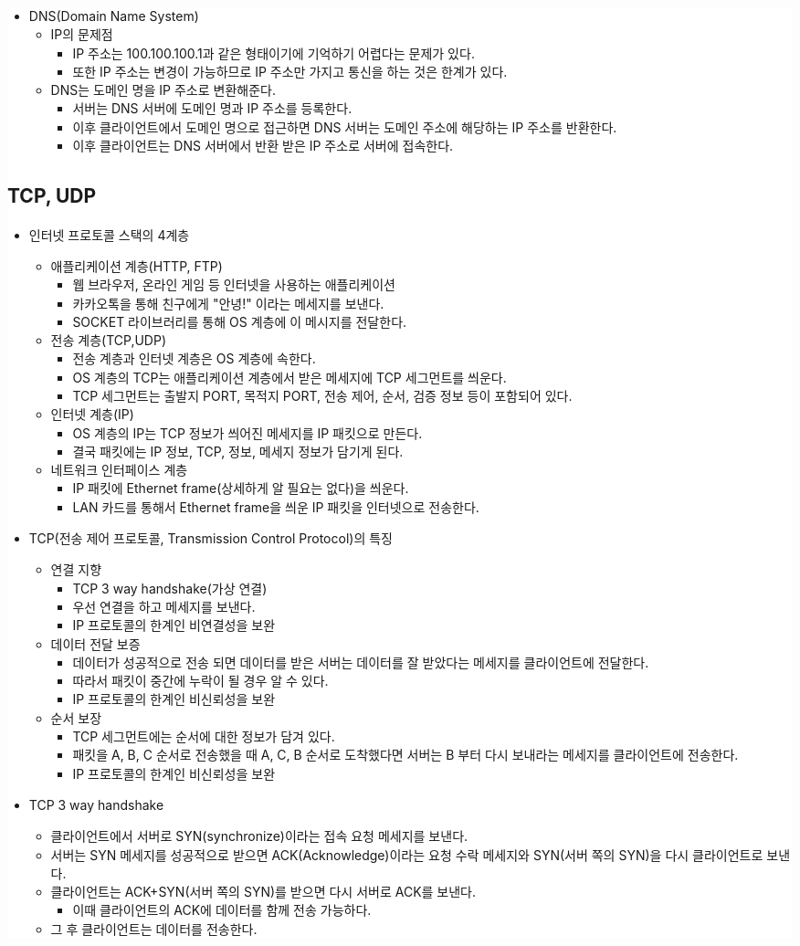 

- DNS(Domain Name System)
  - IP의 문제점
    - IP 주소는 100.100.100.1과 같은 형태이기에 기억하기 어렵다는 문제가 있다.
    - 또한 IP 주소는 변경이 가능하므로 IP 주소만 가지고 통신을 하는 것은 한계가 있다.
  - DNS는 도메인 명을 IP 주소로 변환해준다.
    - 서버는 DNS 서버에 도메인 명과 IP 주소를 등록한다.
    - 이후 클라이언트에서 도메인 명으로 접근하면 DNS 서버는 도메인 주소에 해당하는 IP 주소를 반환한다.
    - 이후 클라이언트는 DNS 서버에서 반환 받은 IP 주소로 서버에 접속한다.



## TCP, UDP

- 인터넷 프로토콜 스택의 4계층
  - 애플리케이션 계층(HTTP, FTP)
    - 웹 브라우저, 온라인 게임 등 인터넷을 사용하는 애플리케이션
    - 카카오톡을 통해 친구에게 "안녕!" 이라는 메세지를 보낸다.
    - SOCKET 라이브러리를 통해  OS 계층에 이 메시지를 전달한다.
  - 전송 계층(TCP,UDP)
    - 전송 계층과 인터넷 계층은 OS 계층에 속한다.
    - OS 계층의 TCP는 애플리케이션 계층에서 받은 메세지에 TCP 세그먼트를 씌운다.
    - TCP 세그먼트는 출발지 PORT, 목적지 PORT, 전송 제어, 순서, 검증 정보 등이 포함되어 있다.
  - 인터넷 계층(IP)
    - OS 계층의 IP는 TCP 정보가 씌어진 메세지를 IP 패킷으로 만든다.
    - 결국 패킷에는 IP 정보, TCP, 정보, 메세지 정보가 담기게 된다.
  - 네트워크 인터페이스 계층
    - IP 패킷에 Ethernet frame(상세하게 알 필요는 없다)을 씌운다.
    - LAN 카드를 통해서 Ethernet frame을 씌운 IP 패킷을 인터넷으로 전송한다.



- TCP(전송 제어 프로토콜, Transmission Control Protocol)의 특징
  - 연결 지향
    - TCP 3 way handshake(가상 연결)
    - 우선 연결을 하고 메세지를 보낸다.
    - IP 프로토콜의 한계인 비연결성을 보완
  - 데이터 전달 보증
    - 데이터가 성공적으로 전송 되면 데이터를 받은 서버는 데이터를 잘 받았다는 메세지를 클라이언트에 전달한다.
    - 따라서 패킷이 중간에 누락이 될 경우 알 수 있다.
    - IP 프로토콜의 한계인 비신뢰성을 보완
  - 순서 보장
    - TCP 세그먼트에는 순서에 대한 정보가 담겨 있다.
    - 패킷을 A, B, C 순서로 전송했을 때 A, C, B 순서로 도착했다면 서버는 B 부터 다시 보내라는 메세지를 클라이언트에 전송한다.
    - IP 프로토콜의 한계인 비신뢰성을 보완



- TCP 3 way handshake
  - 클라이언트에서 서버로 SYN(synchronize)이라는 접속 요청 메세지를 보낸다.
  - 서버는 SYN 메세지를 성공적으로 받으면 ACK(Acknowledge)이라는 요청 수락 메세지와 SYN(서버 쪽의 SYN)을 다시 클라이언트로 보낸다.
  - 클라이언트는  ACK+SYN(서버 쪽의 SYN)를 받으면 다시 서버로 ACK를 보낸다.
    - 이때 클라이언트의 ACK에 데이터를 함께 전송 가능하다.
  - 그 후 클라이언트는 데이터를 전송한다.
